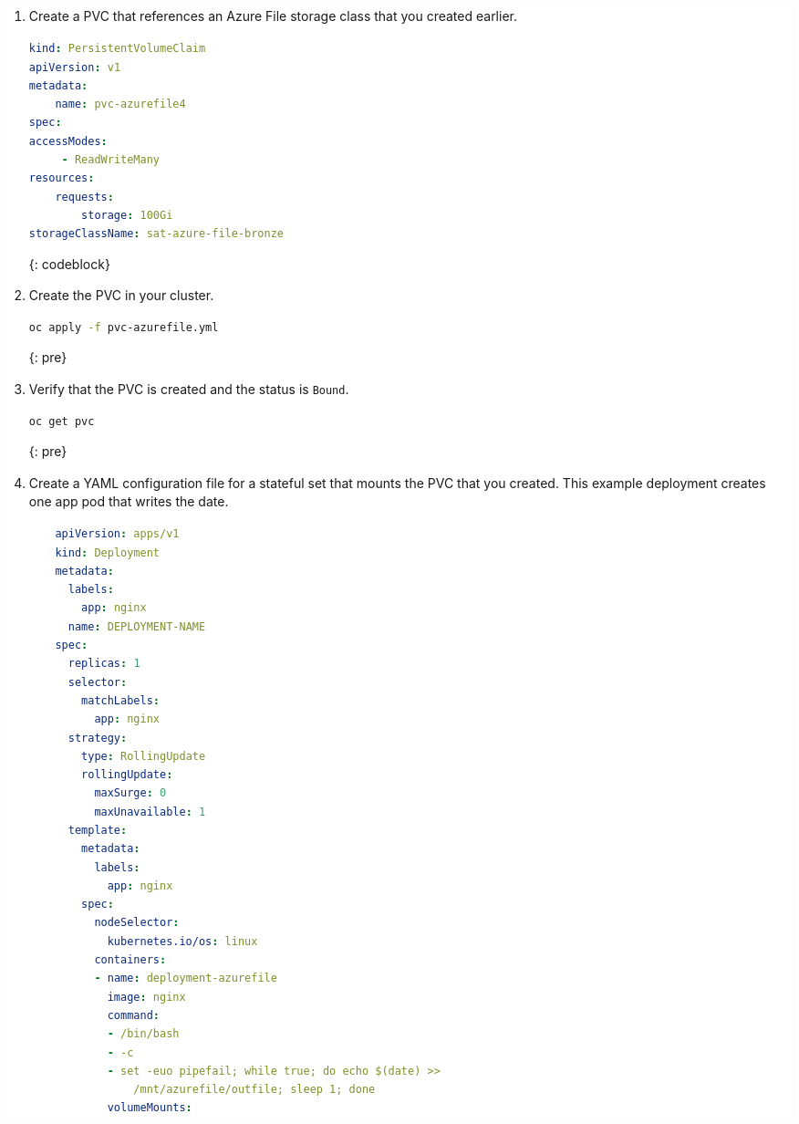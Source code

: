 1. Create a PVC that references an Azure File storage class that you created earlier.

    ```yaml
    kind: PersistentVolumeClaim
    apiVersion: v1
    metadata:
        name: pvc-azurefile4
    spec:
    accessModes:
         - ReadWriteMany
    resources:
        requests:
            storage: 100Gi
    storageClassName: sat-azure-file-bronze
    ```
    {: codeblock}

1. Create the PVC in your cluster.

    ```sh
    oc apply -f pvc-azurefile.yml
    ```
    {: pre}

1. Verify that the PVC is created and the status is `Bound`.

    ```sh
    oc get pvc
    ```
    {: pre}

1. Create a YAML configuration file for a stateful set that mounts the PVC that you created. This example deployment creates one app pod that writes the date.

    ```yaml
        apiVersion: apps/v1
        kind: Deployment
        metadata:
          labels:
            app: nginx
          name: DEPLOYMENT-NAME
        spec:
          replicas: 1
          selector:
            matchLabels:
              app: nginx
          strategy:
            type: RollingUpdate
            rollingUpdate:
              maxSurge: 0
              maxUnavailable: 1
          template:
            metadata:
              labels:
                app: nginx
            spec:
              nodeSelector:
                kubernetes.io/os: linux
              containers:
              - name: deployment-azurefile
                image: nginx
                command:
                - /bin/bash
                - -c
                - set -euo pipefail; while true; do echo $(date) >>
                    /mnt/azurefile/outfile; sleep 1; done
                volumeMounts: